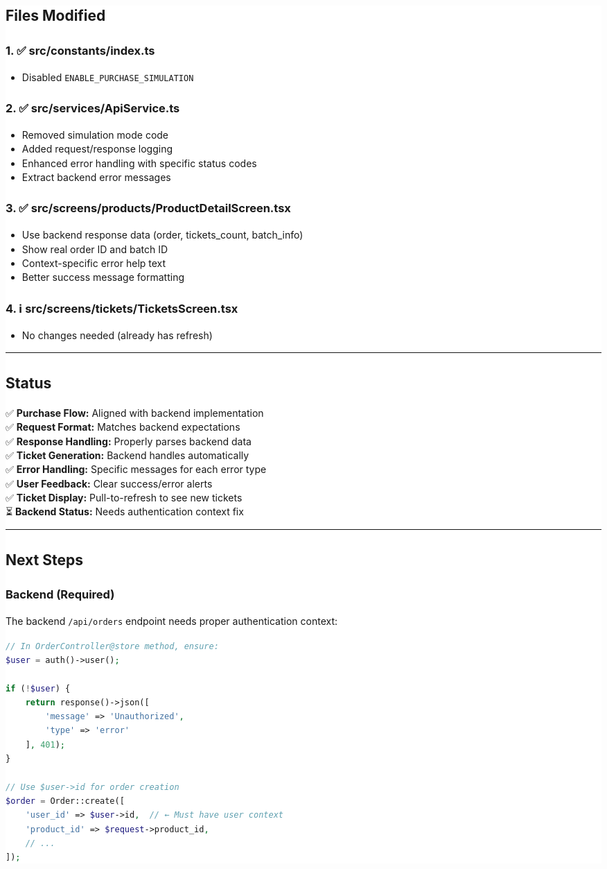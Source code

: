 
## Files Modified

### 1. ✅ src/constants/index.ts
- Disabled `ENABLE_PURCHASE_SIMULATION`

### 2. ✅ src/services/ApiService.ts
- Removed simulation mode code
- Added request/response logging
- Enhanced error handling with specific status codes
- Extract backend error messages

### 3. ✅ src/screens/products/ProductDetailScreen.tsx
- Use backend response data (order, tickets_count, batch_info)
- Show real order ID and batch ID
- Context-specific error help text
- Better success message formatting

### 4. ℹ️ src/screens/tickets/TicketsScreen.tsx
- No changes needed (already has refresh)

---

## Status

✅ **Purchase Flow:** Aligned with backend implementation  
✅ **Request Format:** Matches backend expectations  
✅ **Response Handling:** Properly parses backend data  
✅ **Ticket Generation:** Backend handles automatically  
✅ **Error Handling:** Specific messages for each error type  
✅ **User Feedback:** Clear success/error alerts  
✅ **Ticket Display:** Pull-to-refresh to see new tickets  
⏳ **Backend Status:** Needs authentication context fix  

---

## Next Steps

### Backend (Required)

The backend `/api/orders` endpoint needs proper authentication context:

```php
// In OrderController@store method, ensure:
$user = auth()->user();

if (!$user) {
    return response()->json([
        'message' => 'Unauthorized',
        'type' => 'error'
    ], 401);
}

// Use $user->id for order creation
$order = Order::create([
    'user_id' => $user->id,  // ← Must have user context
    'product_id' => $request->product_id,
    // ...
]);
```
